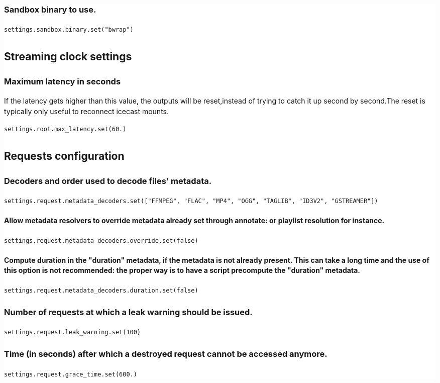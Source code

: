 ### Sandbox binary to use.

```liquidsoap
settings.sandbox.binary.set("bwrap")
```

## Streaming clock settings

### Maximum latency in seconds

If the latency gets higher than this value, the outputs will be reset,instead of trying to catch it up second by second.The reset is typically only useful to reconnect icecast mounts.

```liquidsoap
settings.root.max_latency.set(60.)
```

## Requests configuration

### Decoders and order used to decode files' metadata.

```liquidsoap
settings.request.metadata_decoders.set(["FFMPEG", "FLAC", "MP4", "OGG", "TAGLIB", "ID3V2", "GSTREAMER"])
```

#### Allow metadata resolvers to override metadata already set through annotate: or playlist resolution for instance.

```liquidsoap
settings.request.metadata_decoders.override.set(false)
```

#### Compute duration in the "duration" metadata, if the metadata is not already present. This can take a long time and the use of this option is not recommended: the proper way is to have a script precompute the "duration" metadata.

```liquidsoap
settings.request.metadata_decoders.duration.set(false)
```

### Number of requests at which a leak warning should be issued.

```liquidsoap
settings.request.leak_warning.set(100)
```

### Time (in seconds) after which a destroyed request cannot be accessed anymore.

```liquidsoap
settings.request.grace_time.set(600.)
```
